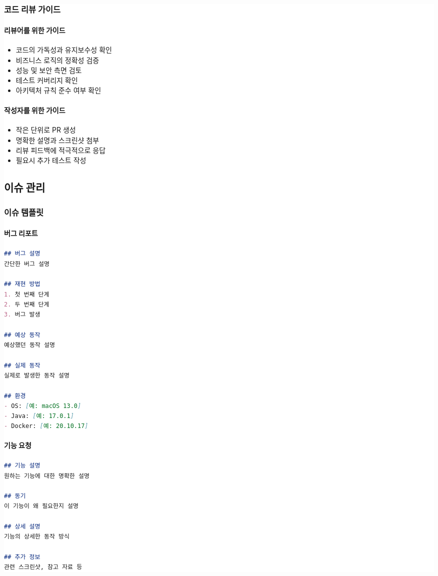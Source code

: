 ### 코드 리뷰 가이드

#### 리뷰어를 위한 가이드
- 코드의 가독성과 유지보수성 확인
- 비즈니스 로직의 정확성 검증
- 성능 및 보안 측면 검토
- 테스트 커버리지 확인
- 아키텍처 규칙 준수 여부 확인

#### 작성자를 위한 가이드
- 작은 단위로 PR 생성
- 명확한 설명과 스크린샷 첨부
- 리뷰 피드백에 적극적으로 응답
- 필요시 추가 테스트 작성

## 이슈 관리

### 이슈 템플릿

#### 버그 리포트
```markdown
## 버그 설명
간단한 버그 설명

## 재현 방법
1. 첫 번째 단계
2. 두 번째 단계
3. 버그 발생

## 예상 동작
예상했던 동작 설명

## 실제 동작
실제로 발생한 동작 설명

## 환경
- OS: [예: macOS 13.0]
- Java: [예: 17.0.1]
- Docker: [예: 20.10.17]
```

#### 기능 요청
```markdown
## 기능 설명
원하는 기능에 대한 명확한 설명

## 동기
이 기능이 왜 필요한지 설명

## 상세 설명
기능의 상세한 동작 방식

## 추가 정보
관련 스크린샷, 참고 자료 등
```
